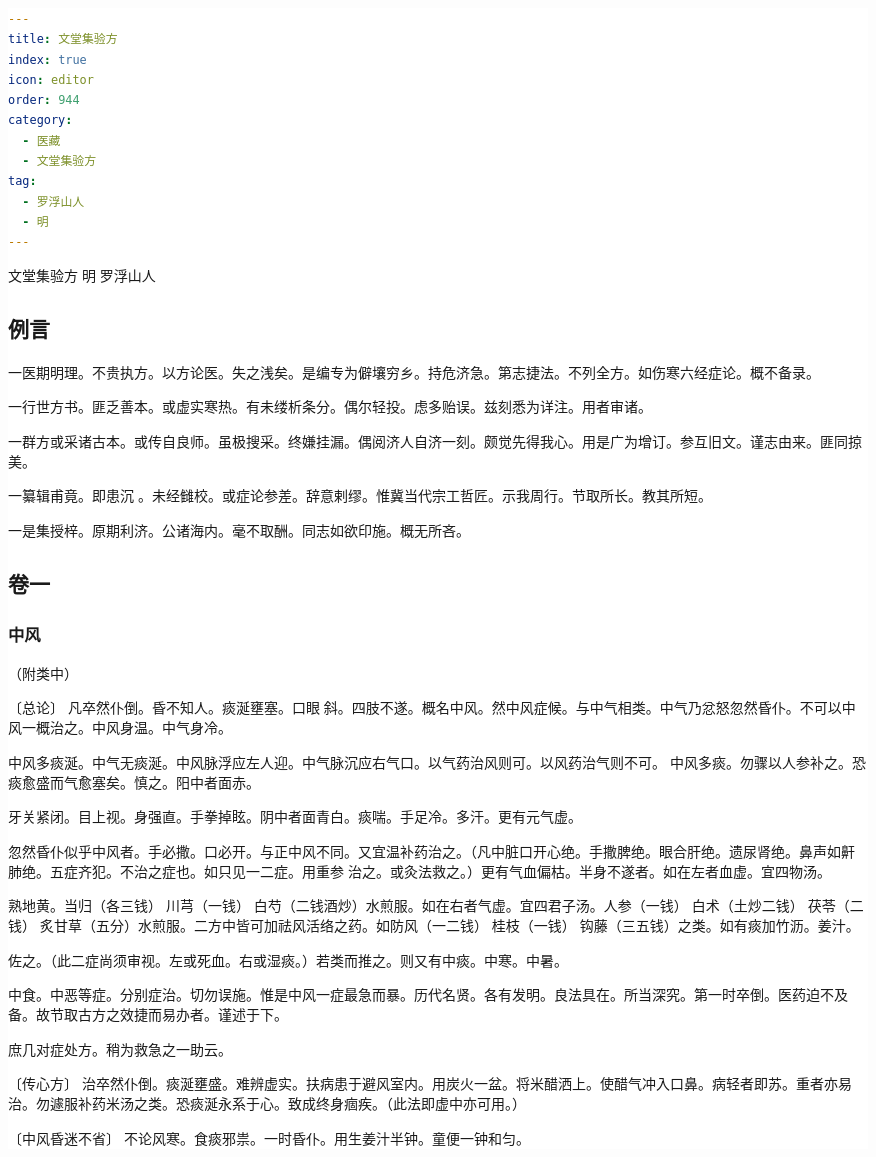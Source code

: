 ```yaml
---
title: 文堂集验方
index: true
icon: editor
order: 944
category:
  - 医藏
  - 文堂集验方
tag:
  - 罗浮山人
  - 明
---
```


文堂集验方 明 罗浮山人  

## 例言  

一医期明理。不贵执方。以方论医。失之浅矣。是编专为僻壤穷乡。持危济急。第志捷法。不列全方。如伤寒六经症论。概不备录。  

一行世方书。匪乏善本。或虚实寒热。有未缕析条分。偶尔轻投。虑多贻误。兹刻悉为详注。用者审诸。  

一群方或采诸古本。或传自良师。虽极搜采。终嫌挂漏。偶阅济人自济一刻。颇觉先得我心。用是广为增订。参互旧文。谨志由来。匪同掠美。  

一纂辑甫竟。即患沉 。未经雠校。或症论参差。辞意剌缪。惟冀当代宗工哲匠。示我周行。节取所长。教其所短。  

一是集授梓。原期利济。公诸海内。毫不取酬。同志如欲印施。概无所吝。  

## 卷一  

### 中风  

（附类中）  

〔总论〕 凡卒然仆倒。昏不知人。痰涎壅塞。口眼 斜。四肢不遂。概名中风。然中风症候。与中气相类。中气乃忿怒忽然昏仆。不可以中风一概治之。中风身温。中气身冷。  

中风多痰涎。中气无痰涎。中风脉浮应左人迎。中气脉沉应右气口。以气药治风则可。以风药治气则不可。 中风多痰。勿骤以人参补之。恐痰愈盛而气愈塞矣。慎之。阳中者面赤。  

牙关紧闭。目上视。身强直。手拳掉眩。阴中者面青白。痰喘。手足冷。多汗。更有元气虚。  

忽然昏仆似乎中风者。手必撒。口必开。与正中风不同。又宜温补药治之。（凡中脏口开心绝。手撒脾绝。眼合肝绝。遗尿肾绝。鼻声如鼾肺绝。五症齐犯。不治之症也。如只见一二症。用重参 治之。或灸法救之。）更有气血偏枯。半身不遂者。如在左者血虚。宜四物汤。  

熟地黄。当归（各三钱） 川芎（一钱） 白芍（二钱酒炒）水煎服。如在右者气虚。宜四君子汤。人参（一钱） 白术（土炒二钱） 茯苓（二钱） 炙甘草（五分）水煎服。二方中皆可加祛风活络之药。如防风（一二钱） 桂枝（一钱） 钩藤（三五钱）之类。如有痰加竹沥。姜汁。  

佐之。（此二症尚须审视。左或死血。右或湿痰。）若类而推之。则又有中痰。中寒。中暑。  

中食。中恶等症。分别症治。切勿误施。惟是中风一症最急而暴。历代名贤。各有发明。良法具在。所当深究。第一时卒倒。医药迫不及备。故节取古方之效捷而易办者。谨述于下。  

庶几对症处方。稍为救急之一助云。  

〔传心方〕 治卒然仆倒。痰涎壅盛。难辨虚实。扶病患于避风室内。用炭火一盆。将米醋洒上。使醋气冲入口鼻。病轻者即苏。重者亦易治。勿遽服补药米汤之类。恐痰涎永系于心。致成终身痼疾。（此法即虚中亦可用。）  

〔中风昏迷不省〕 不论风寒。食痰邪祟。一时昏仆。用生姜汁半钟。童便一钟和匀。  
